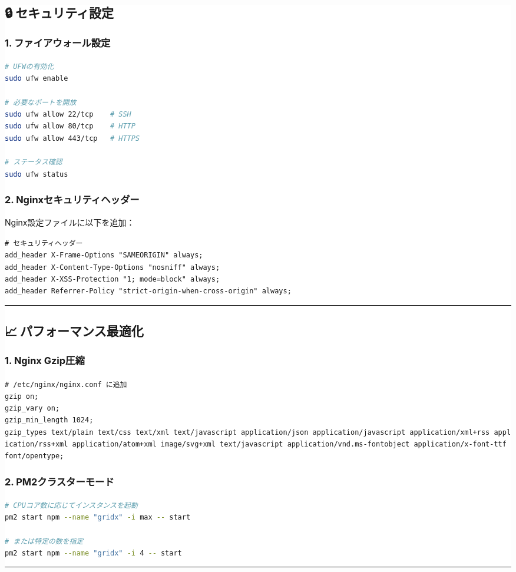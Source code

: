 
## 🔒 セキュリティ設定

### 1. ファイアウォール設定

```bash
# UFWの有効化
sudo ufw enable

# 必要なポートを開放
sudo ufw allow 22/tcp    # SSH
sudo ufw allow 80/tcp    # HTTP
sudo ufw allow 443/tcp   # HTTPS

# ステータス確認
sudo ufw status
```

### 2. Nginxセキュリティヘッダー

Nginx設定ファイルに以下を追加：

```nginx
# セキュリティヘッダー
add_header X-Frame-Options "SAMEORIGIN" always;
add_header X-Content-Type-Options "nosniff" always;
add_header X-XSS-Protection "1; mode=block" always;
add_header Referrer-Policy "strict-origin-when-cross-origin" always;
```

---

## 📈 パフォーマンス最適化

### 1. Nginx Gzip圧縮

```nginx
# /etc/nginx/nginx.conf に追加
gzip on;
gzip_vary on;
gzip_min_length 1024;
gzip_types text/plain text/css text/xml text/javascript application/json application/javascript application/xml+rss application/rss+xml application/atom+xml image/svg+xml text/javascript application/vnd.ms-fontobject application/x-font-ttf font/opentype;
```

### 2. PM2クラスターモード

```bash
# CPUコア数に応じてインスタンスを起動
pm2 start npm --name "gridx" -i max -- start

# または特定の数を指定
pm2 start npm --name "gridx" -i 4 -- start
```

---